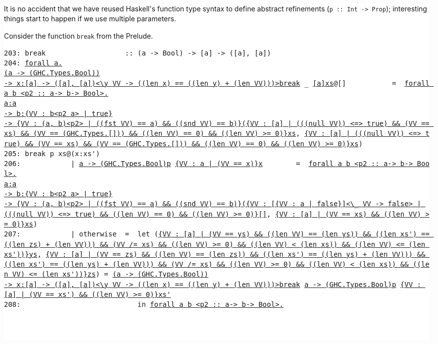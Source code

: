 It is no accident that we have reused Haskell's function 
type syntax to define abstract refinements (`p :: Int -> Prop`);
interesting things start to happen if we use multiple parameters.

Consider the function `break` from the Prelude. 


<pre><span class=hs-linenum>203: </span><span class='hs-definition'>break</span>                   <span class='hs-keyglyph'>::</span> <span class='hs-layout'>(</span><span class='hs-varid'>a</span> <span class='hs-keyglyph'>-&gt;</span> <span class='hs-conid'>Bool</span><span class='hs-layout'>)</span> <span class='hs-keyglyph'>-&gt;</span> <span class='hs-keyglyph'>[</span><span class='hs-varid'>a</span><span class='hs-keyglyph'>]</span> <span class='hs-keyglyph'>-&gt;</span> <span class='hs-layout'>(</span><span class='hs-keyglyph'>[</span><span class='hs-varid'>a</span><span class='hs-keyglyph'>]</span><span class='hs-layout'>,</span> <span class='hs-keyglyph'>[</span><span class='hs-varid'>a</span><span class='hs-keyglyph'>]</span><span class='hs-layout'>)</span>
<span class=hs-linenum>204: </span><a class=annot href="#"><span class=annottext>forall a.
(a -&gt; (GHC.Types.Bool))
-&gt; x:[a] -&gt; ([a], [a])&lt;\y VV -&gt; ((len x) == ((len y) + (len VV)))&gt;</span><span class='hs-definition'>break</span></a> <span class='hs-keyword'>_</span> <a class=annot href="#"><span class=annottext>[a]</span><span class='hs-varid'>xs</span></a><span class='hs-keyglyph'>@</span><span class='hs-conid'>[]</span>           <span class='hs-keyglyph'>=</span>  <a class=annot href="#"><span class=annottext>forall a b &lt;p2 :: a-&gt; b-&gt; Bool&gt;.
a:a
-&gt; b:{VV : b&lt;p2 a&gt; | true}
-&gt; {VV : (a, b)&lt;p2&gt; | ((fst VV) == a) &amp;&amp; ((snd VV) == b)}</span><span class='hs-layout'>(</span></a><a class=annot href="#"><span class=annottext>{VV : [a] | (((null VV)) &lt;=&gt; true) &amp;&amp; (VV == xs) &amp;&amp; (VV == (GHC.Types.[])) &amp;&amp; ((len VV) == 0) &amp;&amp; ((len VV) &gt;= 0)}</span><span class='hs-varid'>xs</span></a><span class='hs-layout'>,</span> <a class=annot href="#"><span class=annottext>{VV : [a] | (((null VV)) &lt;=&gt; true) &amp;&amp; (VV == xs) &amp;&amp; (VV == (GHC.Types.[])) &amp;&amp; ((len VV) == 0) &amp;&amp; ((len VV) &gt;= 0)}</span><span class='hs-varid'>xs</span></a><span class='hs-layout'>)</span>
<span class=hs-linenum>205: </span><span class='hs-definition'>break</span> <span class='hs-varid'>p</span> <span class='hs-varid'>xs</span><span class='hs-keyglyph'>@</span><span class='hs-layout'>(</span><span class='hs-varid'>x</span><span class='hs-conop'>:</span><span class='hs-varid'>xs'</span><span class='hs-layout'>)</span>
<span class=hs-linenum>206: </span>           <span class='hs-keyglyph'>|</span> <a class=annot href="#"><span class=annottext>a -&gt; (GHC.Types.Bool)</span><span class='hs-varid'>p</span></a> <a class=annot href="#"><span class=annottext>{VV : a | (VV == x)}</span><span class='hs-varid'>x</span></a>        <span class='hs-keyglyph'>=</span>  <a class=annot href="#"><span class=annottext>forall a b &lt;p2 :: a-&gt; b-&gt; Bool&gt;.
a:a
-&gt; b:{VV : b&lt;p2 a&gt; | true}
-&gt; {VV : (a, b)&lt;p2&gt; | ((fst VV) == a) &amp;&amp; ((snd VV) == b)}</span><span class='hs-layout'>(</span></a><a class=annot href="#"><span class=annottext>{VV : [{VV : a | false}]&lt;\_ VV -&gt; false&gt; | (((null VV)) &lt;=&gt; true) &amp;&amp; ((len VV) == 0) &amp;&amp; ((len VV) &gt;= 0)}</span><span class='hs-conid'>[]</span></a><span class='hs-layout'>,</span> <a class=annot href="#"><span class=annottext>{VV : [a] | (VV == xs) &amp;&amp; ((len VV) &gt;= 0)}</span><span class='hs-varid'>xs</span></a><span class='hs-layout'>)</span>
<span class=hs-linenum>207: </span>           <span class='hs-keyglyph'>|</span> <span class='hs-varid'>otherwise</span>  <span class='hs-keyglyph'>=</span>  <span class='hs-keyword'>let</span> <span class='hs-layout'>(</span><a class=annot href="#"><span class=annottext>{VV : [a] | (VV == ys) &amp;&amp; ((len VV) == (len ys)) &amp;&amp; ((len xs') == ((len zs) + (len VV))) &amp;&amp; (VV /= xs) &amp;&amp; ((len VV) &gt;= 0) &amp;&amp; ((len VV) &lt; (len xs)) &amp;&amp; ((len VV) &lt;= (len xs'))}</span><span class='hs-varid'>ys</span></a><span class='hs-layout'>,</span> <a class=annot href="#"><span class=annottext>{VV : [a] | (VV == zs) &amp;&amp; ((len VV) == (len zs)) &amp;&amp; ((len xs') == ((len ys) + (len VV))) &amp;&amp; ((len xs') == ((len ys) + (len VV))) &amp;&amp; (VV /= xs) &amp;&amp; ((len VV) &gt;= 0) &amp;&amp; ((len VV) &lt; (len xs)) &amp;&amp; ((len VV) &lt;= (len xs'))}</span><span class='hs-varid'>zs</span></a><span class='hs-layout'>)</span> <span class='hs-keyglyph'>=</span> <a class=annot href="#"><span class=annottext>(a -&gt; (GHC.Types.Bool))
-&gt; x:[a] -&gt; ([a], [a])&lt;\y VV -&gt; ((len x) == ((len y) + (len VV)))&gt;</span><span class='hs-varid'>break</span></a> <a class=annot href="#"><span class=annottext>a -&gt; (GHC.Types.Bool)</span><span class='hs-varid'>p</span></a> <a class=annot href="#"><span class=annottext>{VV : [a] | (VV == xs') &amp;&amp; ((len VV) &gt;= 0)}</span><span class='hs-varid'>xs'</span></a> 
<span class=hs-linenum>208: </span>                           <span class='hs-keyword'>in</span> <a class=annot href="#"><span class=annottext>forall a b &lt;p2 :: a-&gt; b-&gt; Bool&gt;.